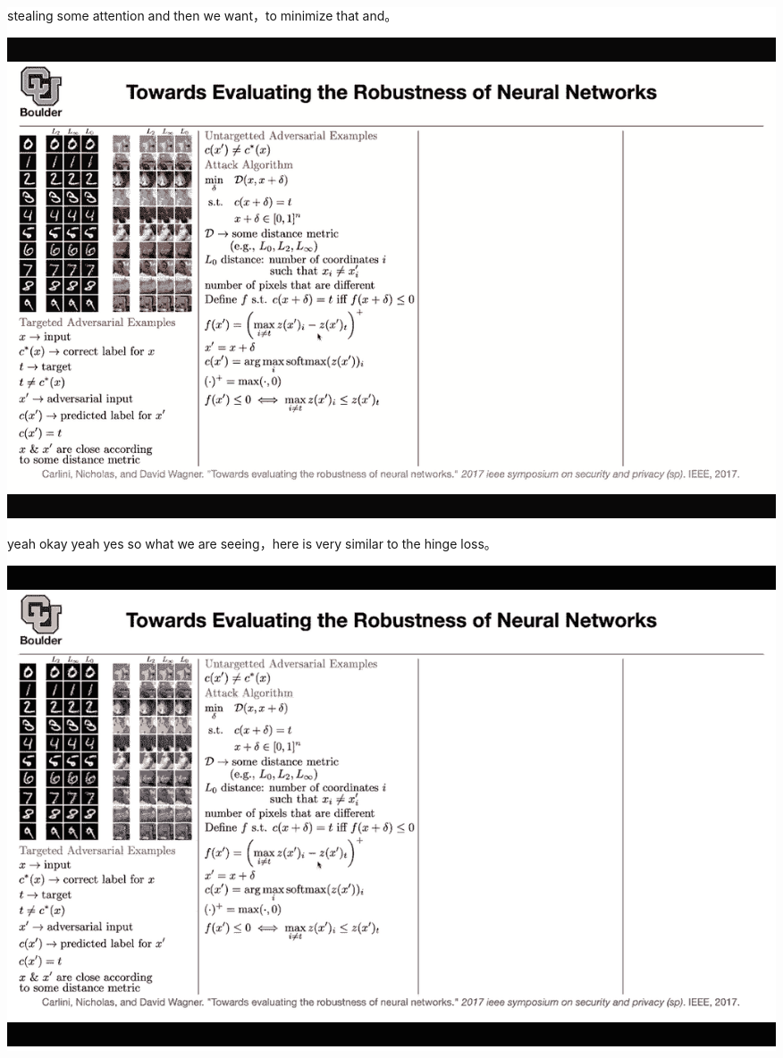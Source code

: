 stealing some attention and then we want，to minimize that and。



![](img/d48e81018fdf513f73a7e321d035f484_239.png)

yeah okay yeah yes so what we are seeing，here is very similar to the hinge loss。



![](img/d48e81018fdf513f73a7e321d035f484_241.png)
